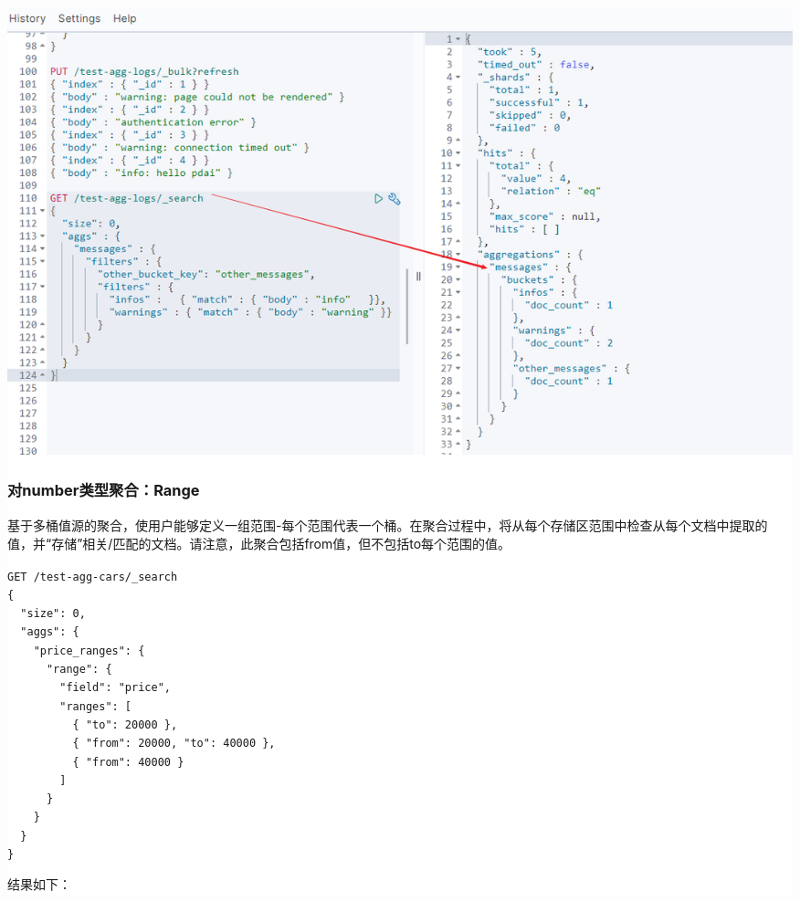 <p><img src="assets/es-agg-bucket-8.png" alt="img" /></p>
<h3>对number类型聚合：Range</h3>
<p>基于多桶值源的聚合，使用户能够定义一组范围-每个范围代表一个桶。在聚合过程中，将从每个存储区范围中检查从每个文档中提取的值，并“存储”相关/匹配的文档。请注意，此聚合包括from值，但不包括to每个范围的值。</p>
<pre><code class="language-bash">GET /test-agg-cars/_search
{
  &quot;size&quot;: 0,
  &quot;aggs&quot;: {
    &quot;price_ranges&quot;: {
      &quot;range&quot;: {
        &quot;field&quot;: &quot;price&quot;,
        &quot;ranges&quot;: [
          { &quot;to&quot;: 20000 },
          { &quot;from&quot;: 20000, &quot;to&quot;: 40000 },
          { &quot;from&quot;: 40000 }
        ]
      }
    }
  }
}
</code></pre>
<p>结果如下：</p>
